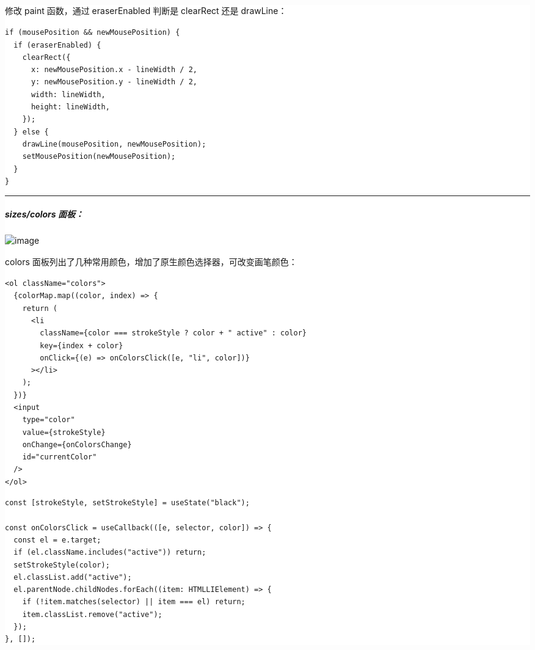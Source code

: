 修改 paint 函数，通过 eraserEnabled 判断是 clearRect 还是 drawLine：

```
if (mousePosition && newMousePosition) {
  if (eraserEnabled) {
    clearRect({
      x: newMousePosition.x - lineWidth / 2,
      y: newMousePosition.y - lineWidth / 2,
      width: lineWidth,
      height: lineWidth,
    });
  } else {
    drawLine(mousePosition, newMousePosition);
    setMousePosition(newMousePosition);
  }
}
```

---

##### sizes/colors 面板：

![image](https://upload-images.jianshu.io/upload_images/7094266-4f803da20f795f2c?imageMogr2/auto-orient/strip%7CimageView2/2/w/1240)

colors 面板列出了几种常用颜色，增加了原生颜色选择器，可改变画笔颜色：

```
<ol className="colors">
  {colorMap.map((color, index) => {
    return (
      <li
        className={color === strokeStyle ? color + " active" : color}
        key={index + color}
        onClick={(e) => onColorsClick([e, "li", color])}
      ></li>
    );
  })}
  <input
    type="color"
    value={strokeStyle}
    onChange={onColorsChange}
    id="currentColor"
  />
</ol>
```

```
const [strokeStyle, setStrokeStyle] = useState("black");

const onColorsClick = useCallback(([e, selector, color]) => {
  const el = e.target;
  if (el.className.includes("active")) return;
  setStrokeStyle(color);
  el.classList.add("active");
  el.parentNode.childNodes.forEach((item: HTMLLIElement) => {
    if (!item.matches(selector) || item === el) return;
    item.classList.remove("active");
  });
}, []);
```
